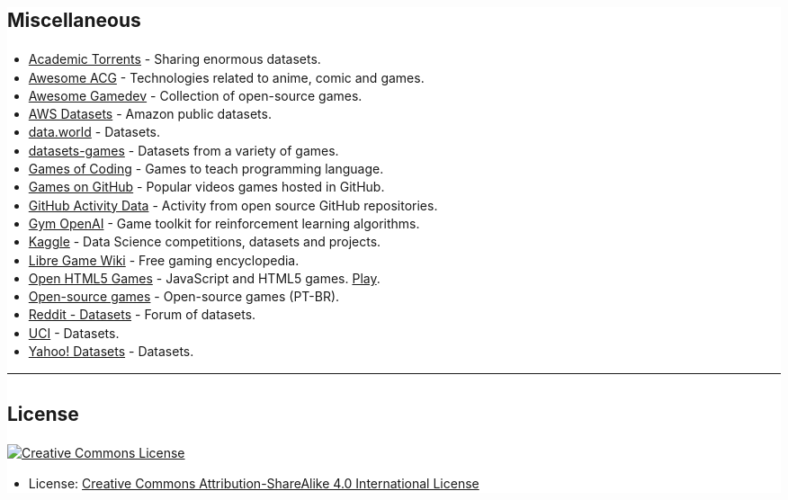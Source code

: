 ## Miscellaneous

- [Academic Torrents](http://academictorrents.com/) - Sharing enormous datasets.
- [Awesome ACG](https://github.com/soruly/awesome-acg) - Technologies related to anime, comic and games.
- [Awesome Gamedev](https://github.com/Calinou/awesome-gamedev) - Collection of open-source games.
- [AWS Datasets](https://aws.amazon.com/datasets/) - Amazon public datasets.
- [data.world](https://data.world) - Datasets.
- [datasets-games](https://github.com/cncplyr/datasets-games) - Datasets from a variety of games.
- [Games of Coding](https://github.com/michelpereira/awesome-gamesofcoding) - Games to teach programming language.
- [Games on GitHub](https://github.com/leereilly/games) - Popular videos games hosted in GitHub.
- [GitHub Activity Data](https://console.cloud.google.com/marketplace/details/github/github-repos?filter=solution-type:dataset&id=46ee22ab-2ca4-4750-81a7-3ee0f0150dcb) - Activity from open source GitHub repositories.
- [Gym OpenAI](https://gym.openai.com/) - Game toolkit for reinforcement learning algorithms.
- [Kaggle](http://kaggle.com/) - Data Science competitions, datasets and projects.
- [Libre Game Wiki](https://libregamewiki.org/Main_Page) - Free gaming encyclopedia.
- [Open HTML5 Games](https://github.com/OpenHTML5Games) - JavaScript and HTML5 games. [Play](https://openhtml5games.com/).
- [Open-source games](https://pt.wikipedia.org/wiki/Lista_de_jogos_de_c%C3%B3digo_aberto) - Open-source games (PT-BR).
- [Reddit - Datasets](https://www.reddit.com/r/datasets) - Forum of datasets.
- [UCI](https://archive.ics.uci.edu/) - Datasets.
- [Yahoo! Datasets](https://webscope.sandbox.yahoo.com/) - Datasets.

---
## License

<a rel="license" href="LICENSE"><img alt="Creative Commons License" style="border-width:0" src="https://mirrors.creativecommons.org/presskit/buttons/88x31/svg/by-sa.svg" /></a>

- License: [Creative Commons Attribution-ShareAlike 4.0 International License](LICENSE)
